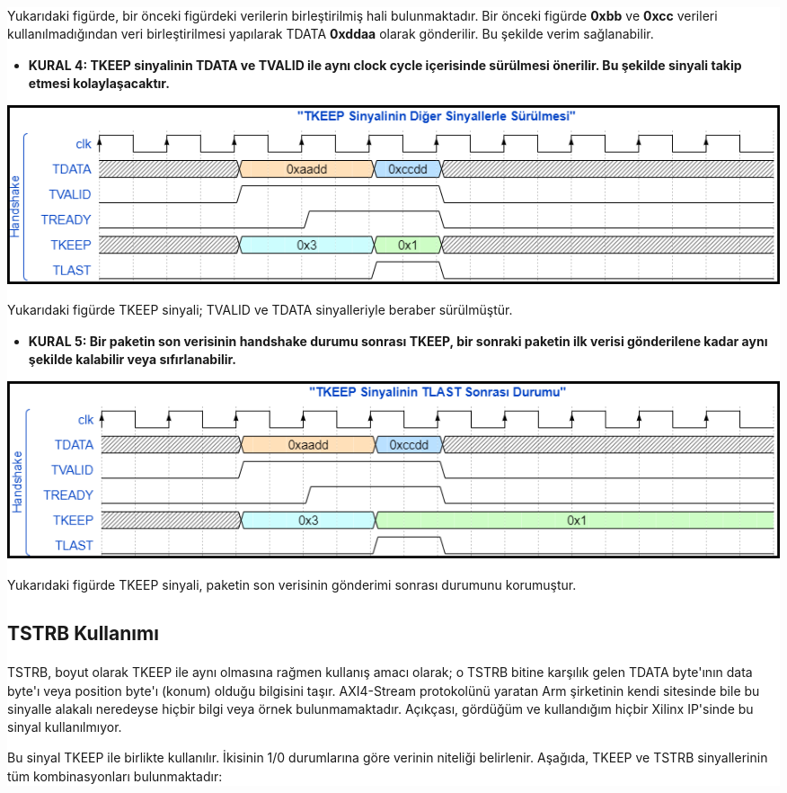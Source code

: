 Yukarıdaki figürde, bir önceki figürdeki verilerin birleştirilmiş hali
bulunmaktadır. Bir önceki figürde **0xbb** ve **0xcc** verileri
kullanılmadığından veri birleştirilmesi yapılarak TDATA **0xddaa** olarak
gönderilir. Bu şekilde verim sağlanabilir.

- **KURAL 4: TKEEP sinyalinin TDATA ve TVALID ile aynı clock cycle içerisinde
  sürülmesi önerilir. Bu şekilde sinyali takip etmesi kolaylaşacaktır.**

![19](assets/axi4_stream/19.png)

Yukarıdaki figürde TKEEP sinyali; TVALID ve TDATA sinyalleriyle beraber
sürülmüştür.

- **KURAL 5: Bir paketin son verisinin handshake durumu sonrası TKEEP, bir
  sonraki paketin ilk verisi gönderilene kadar aynı şekilde kalabilir veya
  sıfırlanabilir.**

![20](assets/axi4_stream/20.png)

Yukarıdaki figürde TKEEP sinyali, paketin son verisinin gönderimi sonrası
durumunu korumuştur.

## TSTRB Kullanımı

TSTRB, boyut olarak TKEEP ile aynı olmasına rağmen kullanış amacı olarak; o
TSTRB bitine karşılık gelen TDATA byte'ının data byte'ı veya position byte'ı
(konum) olduğu bilgisini taşır. AXI4-Stream protokolünü yaratan Arm şirketinin
kendi sitesinde bile bu sinyalle alakalı neredeyse hiçbir bilgi veya örnek
bulunmamaktadır. Açıkçası, gördüğüm ve kullandığım hiçbir Xilinx IP'sinde bu sinyal kullanılmıyor.

Bu sinyal TKEEP ile birlikte kullanılır. İkisinin 1/0 durumlarına göre verinin
niteliği belirlenir. Aşağıda, TKEEP ve TSTRB sinyallerinin tüm kombinasyonları
bulunmaktadır:
